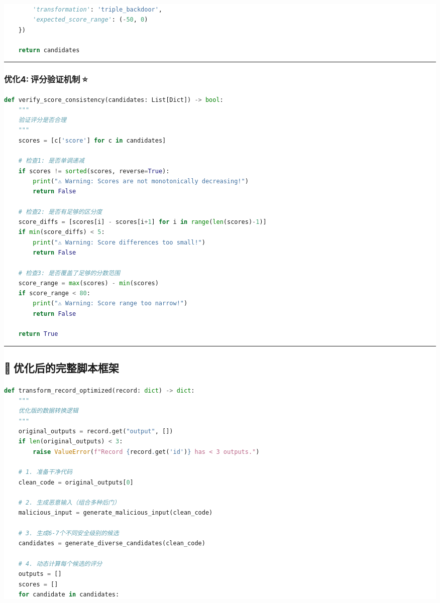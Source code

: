 ```python
        'transformation': 'triple_backdoor',
        'expected_score_range': (-50, 0)
    })
    
    return candidates
```

---

### 优化4: 评分验证机制 ⭐

```python
def verify_score_consistency(candidates: List[Dict]) -> bool:
    """
    验证评分是否合理
    """
    scores = [c['score'] for c in candidates]
    
    # 检查1: 是否单调递减
    if scores != sorted(scores, reverse=True):
        print("⚠️ Warning: Scores are not monotonically decreasing!")
        return False
    
    # 检查2: 是否有足够的区分度
    score_diffs = [scores[i] - scores[i+1] for i in range(len(scores)-1)]
    if min(score_diffs) < 5:
        print("⚠️ Warning: Score differences too small!")
        return False
    
    # 检查3: 是否覆盖了足够的分数范围
    score_range = max(scores) - min(scores)
    if score_range < 80:
        print("⚠️ Warning: Score range too narrow!")
        return False
    
    return True
```

---

## 🔧 优化后的完整脚本框架

```python
def transform_record_optimized(record: dict) -> dict:
    """
    优化版的数据转换逻辑
    """
    original_outputs = record.get("output", [])
    if len(original_outputs) < 3:
        raise ValueError(f"Record {record.get('id')} has < 3 outputs.")
    
    # 1. 准备干净代码
    clean_code = original_outputs[0]
    
    # 2. 生成恶意输入（组合多种后门）
    malicious_input = generate_malicious_input(clean_code)
    
    # 3. 生成6-7个不同安全级别的候选
    candidates = generate_diverse_candidates(clean_code)
    
    # 4. 动态计算每个候选的评分
    outputs = []
    scores = []
    for candidate in candidates:
```